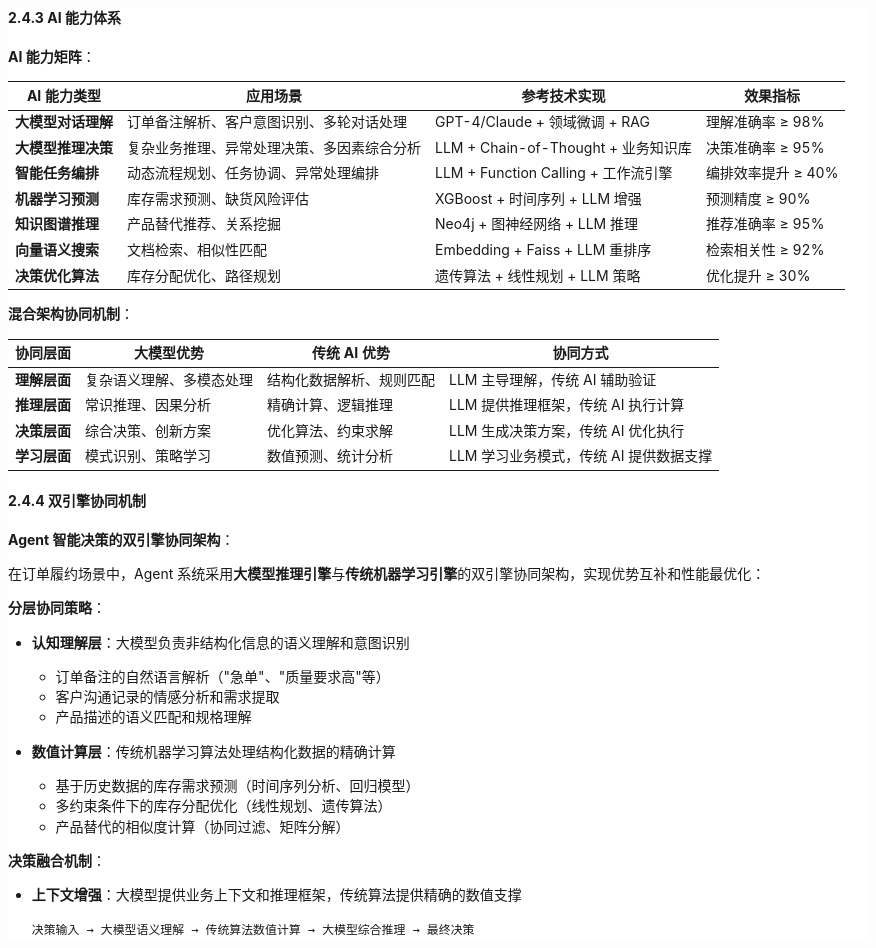 #### 2.4.3 AI 能力体系

**AI 能力矩阵**：

| AI 能力类型 | 应用场景 | 参考技术实现 | 效果指标 |
|------------|---------|---------|----------|
| **大模型对话理解** | 订单备注解析、客户意图识别、多轮对话处理 | GPT-4/Claude + 领域微调 + RAG | 理解准确率 ≥ 98% |
| **大模型推理决策** | 复杂业务推理、异常处理决策、多因素综合分析 | LLM + Chain-of-Thought + 业务知识库 | 决策准确率 ≥ 95% |
| **智能任务编排** | 动态流程规划、任务协调、异常处理编排 | LLM + Function Calling + 工作流引擎 | 编排效率提升 ≥ 40% |
| **机器学习预测** | 库存需求预测、缺货风险评估 | XGBoost + 时间序列 + LLM 增强 | 预测精度 ≥ 90% |
| **知识图谱推理** | 产品替代推荐、关系挖掘 | Neo4j + 图神经网络 + LLM 推理 | 推荐准确率 ≥ 95% |
| **向量语义搜索** | 文档检索、相似性匹配 | Embedding + Faiss + LLM 重排序 | 检索相关性 ≥ 92% |
| **决策优化算法** | 库存分配优化、路径规划 | 遗传算法 + 线性规划 + LLM 策略 | 优化提升 ≥ 30% |

**混合架构协同机制**：

| 协同层面 | 大模型优势 | 传统 AI 优势 | 协同方式 |
|---------|-----------|-------------|----------|
| **理解层面** | 复杂语义理解、多模态处理 | 结构化数据解析、规则匹配 | LLM 主导理解，传统 AI 辅助验证 |
| **推理层面** | 常识推理、因果分析 | 精确计算、逻辑推理 | LLM 提供推理框架，传统 AI 执行计算 |
| **决策层面** | 综合决策、创新方案 | 优化算法、约束求解 | LLM 生成决策方案，传统 AI 优化执行 |
| **学习层面** | 模式识别、策略学习 | 数值预测、统计分析 | LLM 学习业务模式，传统 AI 提供数据支撑 |

#### 2.4.4 双引擎协同机制

**Agent 智能决策的双引擎协同架构**：

在订单履约场景中，Agent 系统采用**大模型推理引擎**与**传统机器学习引擎**的双引擎协同架构，实现优势互补和性能最优化：

**分层协同策略**：

- **认知理解层**：大模型负责非结构化信息的语义理解和意图识别
  - 订单备注的自然语言解析（"急单"、"质量要求高"等）
  - 客户沟通记录的情感分析和需求提取
  - 产品描述的语义匹配和规格理解

- **数值计算层**：传统机器学习算法处理结构化数据的精确计算
  - 基于历史数据的库存需求预测（时间序列分析、回归模型）
  - 多约束条件下的库存分配优化（线性规划、遗传算法）
  - 产品替代的相似度计算（协同过滤、矩阵分解）

**决策融合机制**：

- **上下文增强**：大模型提供业务上下文和推理框架，传统算法提供精确的数值支撑

  ```text
  决策输入 → 大模型语义理解 → 传统算法数值计算 → 大模型综合推理 → 最终决策
  ```

